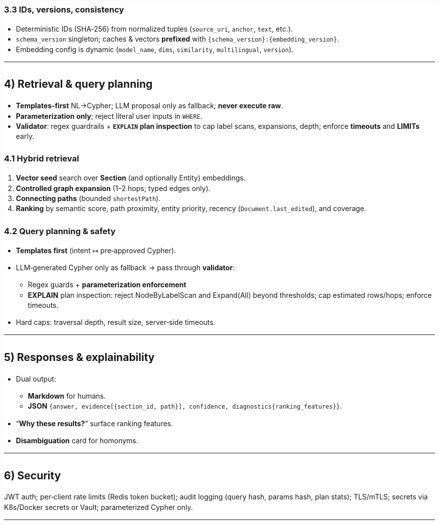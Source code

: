 ### 3.3 IDs, versions, consistency

* Deterministic IDs (SHA‑256) from normalized tuples (`source_uri`, `anchor`, `text`, etc.).
* `schema_version` singleton; caches & vectors **prefixed** with `{schema_version}:{embedding_version}`.
* Embedding config is dynamic (`model_name`, `dims`, `similarity`, `multilingual`, `version`).

---

## 4) Retrieval & query planning

* **Templates‑first** NL→Cypher; LLM proposal only as fallback; **never execute raw**.
* **Parameterization only**; reject literal user inputs in `WHERE`.
* **Validator**: regex guardrails + **`EXPLAIN` plan inspection** to cap label scans, expansions, depth; enforce **timeouts** and **LIMITs** early.


### 4.1 Hybrid retrieval

1. **Vector seed** search over **Section** (and optionally Entity) embeddings.
2. **Controlled graph expansion** (1–2 hops; typed edges only).
3. **Connecting paths** (bounded `shortestPath`).
4. **Ranking** by semantic score, path proximity, entity priority, recency (`Document.last_edited`), and coverage.

### 4.2 Query planning & safety

* **Templates first** (intent ↦ pre‑approved Cypher).
* LLM‑generated Cypher only as fallback → pass through **validator**:

  * Regex guards + **parameterization enforcement**
  * **EXPLAIN** plan inspection: reject NodeByLabelScan and Expand(All) beyond thresholds; cap estimated rows/hops; enforce timeouts.
* Hard caps: traversal depth, result size, server‑side timeouts.

---

## 5) Responses & explainability

* Dual output:

  * **Markdown** for humans.
  * **JSON** `{answer, evidence[{section_id, path}], confidence, diagnostics{ranking_features}}`.
* “**Why these results?**” surface ranking features.
* **Disambiguation** card for homonyms.

---

## 6) Security

JWT auth; per‑client rate limits (Redis token bucket); audit logging (query hash, params hash, plan stats); TLS/mTLS; secrets via K8s/Docker secrets or Vault; parameterized Cypher only.

---